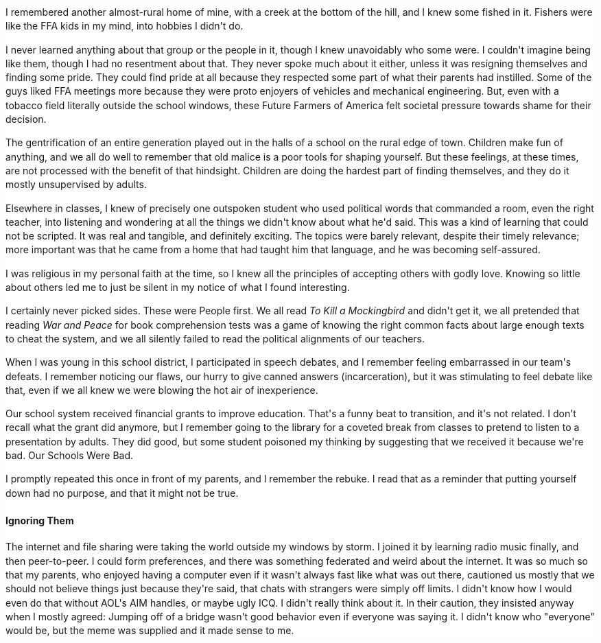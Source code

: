 I remembered another almost-rural home of mine, with a creek at the bottom of the hill, and I knew some fished in it. Fishers were like the FFA kids in my mind, into hobbies I didn't do.

I never learned anything about that group or the people in it, though I knew unavoidably who some were. I couldn't imagine being like them, though I had no resentment about that. They never spoke much about it either, unless it was resigning themselves and finding some pride. They could find pride at all because they respected some part of what their parents had instilled. Some of the guys liked FFA meetings more because they were proto enjoyers of vehicles and mechanical engineering. But, even with a tobacco field literally outside the school windows, these Future Farmers of America felt societal pressure towards shame for their decision.

The gentrification of an entire generation played out in the halls of a school on the rural edge of town. Children make fun of anything, and we all do well to remember that old malice is a poor tools for shaping yourself. But these feelings, at these times, are not processed with the benefit of that hindsight. Children are doing the hardest part of finding themselves, and they do it mostly unsupervised by adults.

Elsewhere in classes, I knew of precisely one outspoken student who used political words that commanded a room, even the right teacher, into listening and wondering at all the things we didn't know about what he'd said. This was a kind of learning that could not be scripted. It was real and tangible, and definitely exciting. The topics were barely relevant, despite their timely relevance; more important was that he came from a home that had taught him that language, and he was becoming self-assured.

I was religious in my personal faith at the time, so I knew all the principles of accepting others with godly love. Knowing so little about others led me to just be silent in my notice of what I found interesting.

I certainly never picked sides. These were People first. We all read _To Kill a Mockingbird_ and didn't get it, we all pretended that reading _War and Peace_ for book comprehension tests was a game of knowing the right common facts about large enough texts to cheat the system, and we all silently failed to read the political alignments of our teachers.

When I was young in this school district, I participated in speech debates, and I remember feeling embarrassed in our team's defeats. I remember noticing our flaws, our hurry to give canned answers (incarceration), but it was stimulating to feel debate like that, even if we all knew we were blowing the hot air of inexperience.

Our school system received financial grants to improve education. That's a funny beat to transition, and it's not related. I don't recall what the grant did anymore, but I remember going to the library for a coveted break from classes to pretend to listen to a presentation by adults. They did good, but some student poisoned my thinking by suggesting that we received it because we're bad. Our Schools Were Bad.

I promptly repeated this once in front of my parents, and I remember the rebuke. I read that as a reminder that putting yourself down had no purpose, and that it might not be true.

#### Ignoring Them

The internet and file sharing were taking the world outside my windows by storm. I joined it by learning radio music finally, and then peer-to-peer. I could form preferences, and there was something federated and weird about the internet. It was so much so that my parents, who enjoyed having a computer even if it wasn't always fast like what was out there, cautioned us mostly that we should not believe things just because they're said, that chats with strangers were simply off limits. I didn't know how I would even do that without AOL's AIM handles, or maybe ugly ICQ. I didn't really think about it. In their caution, they insisted anyway when I mostly agreed: Jumping off of a bridge wasn't good behavior even if everyone was saying it. I didn't know who "everyone" would be, but the meme was supplied and it made sense to me.
